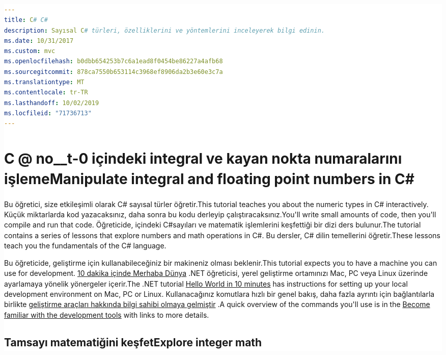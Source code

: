```yaml
---
title: C# C#
description: Sayısal C# türleri, özelliklerini ve yöntemlerini inceleyerek bilgi edinin.
ms.date: 10/31/2017
ms.custom: mvc
ms.openlocfilehash: b0dbb654253b7c6a1ead8f0454be86227a4afb68
ms.sourcegitcommit: 878ca7550b653114c3968ef8906da2b3e60e3c7a
ms.translationtype: MT
ms.contentlocale: tr-TR
ms.lasthandoff: 10/02/2019
ms.locfileid: "71736713"
---
```

# <a name="manipulate-integral-and-floating-point-numbers-in-c"></a><span data-ttu-id="54b4f-103">C @ no__t-0 içindeki integral ve kayan nokta numaralarını işleme</span><span class="sxs-lookup"><span data-stu-id="54b4f-103">Manipulate integral and floating point numbers in C\#</span></span>

<span data-ttu-id="54b4f-104">Bu öğretici, size etkileşimli olarak C# sayısal türler öğretir.</span><span class="sxs-lookup"><span data-stu-id="54b4f-104">This tutorial teaches you about the numeric types in C# interactively.</span></span> <span data-ttu-id="54b4f-105">Küçük miktarlarda kod yazacaksınız, daha sonra bu kodu derleyip çalıştıracaksınız.</span><span class="sxs-lookup"><span data-stu-id="54b4f-105">You'll write small amounts of code, then you'll compile and run that code.</span></span> <span data-ttu-id="54b4f-106">Öğreticide, içindeki C#sayıları ve matematik işlemlerini keşfettiği bir dizi ders bulunur.</span><span class="sxs-lookup"><span data-stu-id="54b4f-106">The tutorial contains a series of lessons that explore numbers and math operations in C#.</span></span> <span data-ttu-id="54b4f-107">Bu dersler, C# dilin temellerini öğretir.</span><span class="sxs-lookup"><span data-stu-id="54b4f-107">These lessons teach you the fundamentals of the C# language.</span></span>

<span data-ttu-id="54b4f-108">Bu öğreticide, geliştirme için kullanabileceğiniz bir makineniz olması beklenir.</span><span class="sxs-lookup"><span data-stu-id="54b4f-108">This tutorial expects you to have a machine you can use for development.</span></span> <span data-ttu-id="54b4f-109">[10 dakika içinde Merhaba Dünya](https://dotnet.microsoft.com/learn/dotnet/hello-world-tutorial/intro) .NET öğreticisi, yerel geliştirme ortamınızı Mac, PC veya Linux üzerinde ayarlamaya yönelik yönergeler içerir.</span><span class="sxs-lookup"><span data-stu-id="54b4f-109">The .NET tutorial [Hello World in 10 minutes](https://dotnet.microsoft.com/learn/dotnet/hello-world-tutorial/intro) has instructions for setting up your local development environment on Mac, PC or Linux.</span></span> <span data-ttu-id="54b4f-110">Kullanacağınız komutlara hızlı bir genel bakış, daha fazla ayrıntı için bağlantılarla birlikte [geliştirme araçları hakkında bilgi sahibi olmaya gelmiştir](local-environment.md) .</span><span class="sxs-lookup"><span data-stu-id="54b4f-110">A quick overview of the commands you'll use is in the [Become familiar with the development tools](local-environment.md) with links to more details.</span></span>

## <a name="explore-integer-math"></a><span data-ttu-id="54b4f-111">Tamsayı matematiğini keşfet</span><span class="sxs-lookup"><span data-stu-id="54b4f-111">Explore integer math</span></span>

